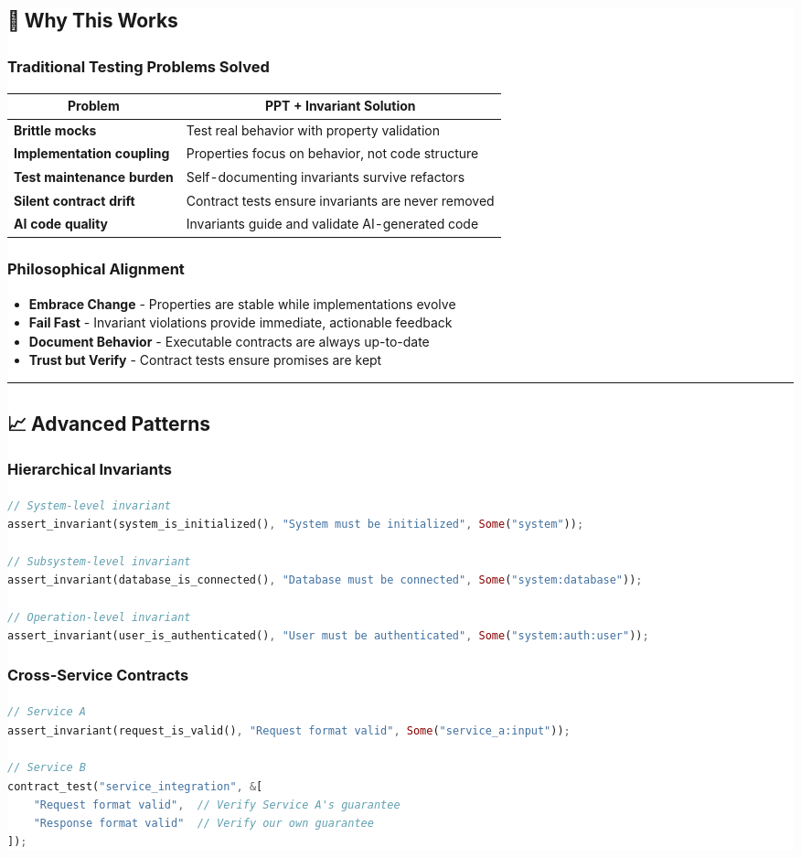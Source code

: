 
## 🌟 Why This Works

### Traditional Testing Problems Solved

| Problem | PPT + Invariant Solution |
|---------|-------------------------|
| **Brittle mocks** | Test real behavior with property validation |
| **Implementation coupling** | Properties focus on behavior, not code structure |
| **Test maintenance burden** | Self-documenting invariants survive refactors |
| **Silent contract drift** | Contract tests ensure invariants are never removed |
| **AI code quality** | Invariants guide and validate AI-generated code |

### Philosophical Alignment

- **Embrace Change** - Properties are stable while implementations evolve
- **Fail Fast** - Invariant violations provide immediate, actionable feedback
- **Document Behavior** - Executable contracts are always up-to-date
- **Trust but Verify** - Contract tests ensure promises are kept

---

## 📈 Advanced Patterns

### Hierarchical Invariants

```rust
// System-level invariant
assert_invariant(system_is_initialized(), "System must be initialized", Some("system"));

// Subsystem-level invariant
assert_invariant(database_is_connected(), "Database must be connected", Some("system:database"));

// Operation-level invariant
assert_invariant(user_is_authenticated(), "User must be authenticated", Some("system:auth:user"));
```

### Cross-Service Contracts

```rust
// Service A
assert_invariant(request_is_valid(), "Request format valid", Some("service_a:input"));

// Service B
contract_test("service_integration", &[
    "Request format valid",  // Verify Service A's guarantee
    "Response format valid"  // Verify our own guarantee
]);
```

